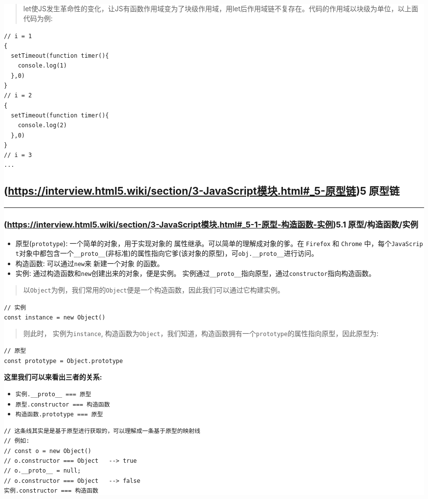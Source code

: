 > let使JS发生革命性的变化，让JS有函数作用域变为了块级作用域，用let后作用域链不复存在。代码的作用域以块级为单位，以上面代码为例:

```text
// i = 1
{
  setTimeout(function timer(){
    console.log(1)
  },0)
}
// i = 2
{
  setTimeout(function timer(){
    console.log(2)
  },0)
}
// i = 3
... 
```

## (https://interview.html5.wiki/section/3-JavaScript模块.html#_5-原型链)5 原型链

------

### (https://interview.html5.wiki/section/3-JavaScript模块.html#_5-1-原型-构造函数-实例)5.1 原型/构造函数/实例

- 原型(`prototype`): 一个简单的对象，用于实现对象的 属性继承。可以简单的理解成对象的爹。在 `Firefox` 和 `Chrome` 中，每个`JavaScript`对象中都包含一个`__proto__`(非标准)的属性指向它爹(该对象的原型)，可`obj.__proto__`进行访问。
- 构造函数: 可以通过`new`来 新建一个对象 的函数。
- 实例: 通过构造函数和`new`创建出来的对象，便是实例。 实例通过`__proto__`指向原型，通过`constructor`指向构造函数。

> 以`Object`为例，我们常用的`Object`便是一个构造函数，因此我们可以通过它构建实例。

```text
// 实例
const instance = new Object() 
```

> 则此时， 实例为`instance`, 构造函数为`Object`，我们知道，构造函数拥有一个`prototype`的属性指向原型，因此原型为:

```text
// 原型
const prototype = Object.prototype 
```

**这里我们可以来看出三者的关系:**

- `实例.__proto__ === 原型`
- `原型.constructor === 构造函数`
- `构造函数.prototype === 原型`

```text
// 这条线其实是是基于原型进行获取的，可以理解成一条基于原型的映射线
// 例如: 
// const o = new Object()
// o.constructor === Object   --> true
// o.__proto__ = null;
// o.constructor === Object   --> false
实例.constructor === 构造函数 
```
